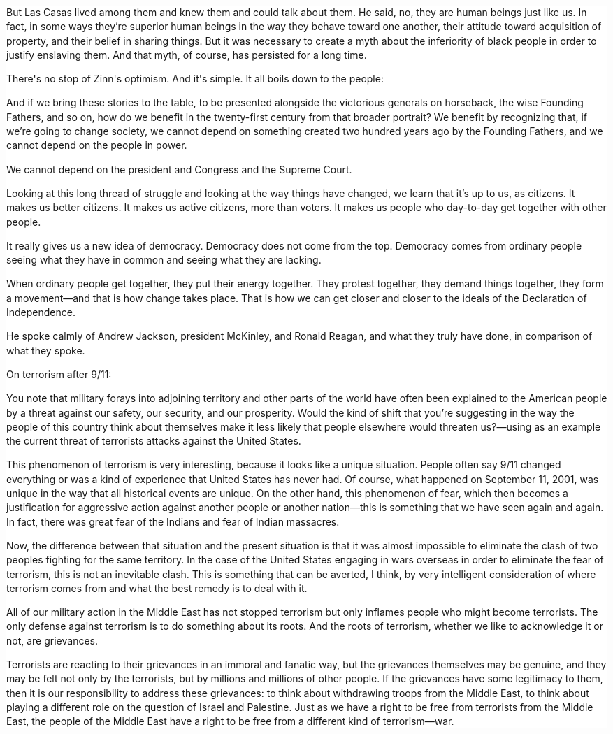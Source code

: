 But Las Casas lived among them and knew them and could talk about them. He said, no, they are human beings just like us. In fact, in some ways they’re superior human beings in the way they behave toward one another, their attitude toward acquisition of property, and their belief in sharing things. But it was necessary to create a myth about the inferiority of black people in order to justify enslaving them. And that myth, of course, has persisted for a long time.

There's no stop of Zinn's optimism. And it's simple. It all boils down to the people:

And if we bring these stories to the table, to be presented alongside the victorious generals on horseback, the wise Founding Fathers, and so on, how do we benefit in the twenty-first century from that broader portrait? We benefit by recognizing that, if we’re going to change society, we cannot depend on something created two hundred years ago by the Founding Fathers, and we cannot depend on the people in power.  
  
We cannot depend on the president and Congress and the Supreme Court.  
  
Looking at this long thread of struggle and looking at the way things have changed, we learn that it’s up to us, as citizens. It makes us better citizens. It makes us active citizens, more than voters. It makes us people who day-to-day get together with other people.  
  
It really gives us a new idea of democracy. Democracy does not come from the top. Democracy comes from ordinary people seeing what they have in common and seeing what they are lacking.  
  
When ordinary people get together, they put their energy together. They protest together, they demand things together, they form a movement—and that is how change takes place. That is how we can get closer and closer to the ideals of the Declaration of Independence.

He spoke calmly of Andrew Jackson, president McKinley, and Ronald Reagan, and what they truly have done, in comparison of what they spoke.

On terrorism after 9/11:

You note that military forays into adjoining territory and other parts of the world have often been explained to the American people by a threat against our safety, our security, and our prosperity. Would the kind of shift that you’re suggesting in the way the people of this country think about themselves make it less likely that people elsewhere would threaten us?—using as an example the current threat of terrorists attacks against the United States.  
  
This phenomenon of terrorism is very interesting, because it looks like a unique situation. People often say 9/11 changed everything or was a kind of experience that United States has never had. Of course, what happened on September 11, 2001, was unique in the way that all historical events are unique. On the other hand, this phenomenon of fear, which then becomes a justification for aggressive action against another people or another nation—this is something that we have seen again and again. In fact, there was great fear of the Indians and fear of Indian massacres.  
  
Now, the difference between that situation and the present situation is that it was almost impossible to eliminate the clash of two peoples fighting for the same territory. In the case of the United States engaging in wars overseas in order to eliminate the fear of terrorism, this is not an inevitable clash. This is something that can be averted, I think, by very intelligent consideration of where terrorism comes from and what the best remedy is to deal with it.  
  
All of our military action in the Middle East has not stopped terrorism but only inflames people who might become terrorists. The only defense against terrorism is to do something about its roots. And the roots of terrorism, whether we like to acknowledge it or not, are grievances.  
  
Terrorists are reacting to their grievances in an immoral and fanatic way, but the grievances themselves may be genuine, and they may be felt not only by the terrorists, but by millions and millions of other people. If the grievances have some legitimacy to them, then it is our responsibility to address these grievances: to think about withdrawing troops from the Middle East, to think about playing a different role on the question of Israel and Palestine. Just as we have a right to be free from terrorists from the Middle East, the people of the Middle East have a right to be free from a different kind of terrorism—war.  
  